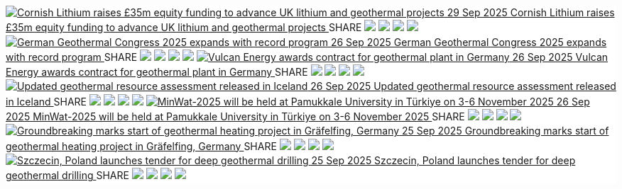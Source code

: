 [ ![Cornish Lithium raises £35m equity funding to advance UK lithium and geothermal projects](https://www.thinkgeoenergy.com/wp-content/uploads/2025/09/Cornish-Lithium-demonstration-400x267.png) 29 Sep 2025 Cornish Lithium raises £35m equity funding to advance UK lithium and geothermal projects ](https://www.thinkgeoenergy.com/cornish-lithium-raises-35m-equity-funding-to-advance-uk-lithium-and-geothermal-projects/)
SHARE
![](https://www.thinkgeoenergy.com/tender-drilling-of-geothermal-research-borehole-in-dellbruck-cologne-germany/) ![](https://www.thinkgeoenergy.com/tender-drilling-of-geothermal-research-borehole-in-dellbruck-cologne-germany/) ![](https://www.thinkgeoenergy.com/tender-drilling-of-geothermal-research-borehole-in-dellbruck-cologne-germany/) ![](https://www.thinkgeoenergy.com/tender-drilling-of-geothermal-research-borehole-in-dellbruck-cologne-germany/)
[ ![German Geothermal Congress 2025 expands with record program](https://www.thinkgeoenergy.com/wp-content/uploads/2023/03/Frankfurt-am-Main-400x267.jpg) 26 Sep 2025 German Geothermal Congress 2025 expands with record program ](https://www.thinkgeoenergy.com/german-geothermal-congress-2025-expands-with-record-program/)
SHARE
![](https://www.thinkgeoenergy.com/tender-drilling-of-geothermal-research-borehole-in-dellbruck-cologne-germany/) ![](https://www.thinkgeoenergy.com/tender-drilling-of-geothermal-research-borehole-in-dellbruck-cologne-germany/) ![](https://www.thinkgeoenergy.com/tender-drilling-of-geothermal-research-borehole-in-dellbruck-cologne-germany/) ![](https://www.thinkgeoenergy.com/tender-drilling-of-geothermal-research-borehole-in-dellbruck-cologne-germany/)
[ ![Vulcan Energy awards contract for geothermal plant in Germany](https://www.thinkgeoenergy.com/wp-content/uploads/2025/05/Vercana-drilling-rig-2-400x208.png) 26 Sep 2025 Vulcan Energy awards contract for geothermal plant in Germany ](https://www.thinkgeoenergy.com/vulcan-energy-awards-contract-for-geothermal-plant-in-germany/)
SHARE
![](https://www.thinkgeoenergy.com/tender-drilling-of-geothermal-research-borehole-in-dellbruck-cologne-germany/) ![](https://www.thinkgeoenergy.com/tender-drilling-of-geothermal-research-borehole-in-dellbruck-cologne-germany/) ![](https://www.thinkgeoenergy.com/tender-drilling-of-geothermal-research-borehole-in-dellbruck-cologne-germany/) ![](https://www.thinkgeoenergy.com/tender-drilling-of-geothermal-research-borehole-in-dellbruck-cologne-germany/)
[ ![Updated geothermal resource assessment released in Iceland](https://www.thinkgeoenergy.com/wp-content/uploads/2022/07/Efri-Reykir-400x300.jpg) 26 Sep 2025 Updated geothermal resource assessment released in Iceland ](https://www.thinkgeoenergy.com/updated-geothermal-resource-assessment-released-in-iceland/)
SHARE
![](https://www.thinkgeoenergy.com/tender-drilling-of-geothermal-research-borehole-in-dellbruck-cologne-germany/) ![](https://www.thinkgeoenergy.com/tender-drilling-of-geothermal-research-borehole-in-dellbruck-cologne-germany/) ![](https://www.thinkgeoenergy.com/tender-drilling-of-geothermal-research-borehole-in-dellbruck-cologne-germany/) ![](https://www.thinkgeoenergy.com/tender-drilling-of-geothermal-research-borehole-in-dellbruck-cologne-germany/)
[ ![MinWat-2025 will be held at Pamukkale University in Türkiye on 3-6 November 2025](https://www.thinkgeoenergy.com/wp-content/uploads/2025/09/Minwat-2025-400x300.png) 26 Sep 2025 MinWat-2025 will be held at Pamukkale University in Türkiye on 3-6 November 2025 ](https://www.thinkgeoenergy.com/minwat-2025-will-be-held-at-pamukkale-university-in-turkiye-on-3-6-november-2025/)
SHARE
![](https://www.thinkgeoenergy.com/tender-drilling-of-geothermal-research-borehole-in-dellbruck-cologne-germany/) ![](https://www.thinkgeoenergy.com/tender-drilling-of-geothermal-research-borehole-in-dellbruck-cologne-germany/) ![](https://www.thinkgeoenergy.com/tender-drilling-of-geothermal-research-borehole-in-dellbruck-cologne-germany/) ![](https://www.thinkgeoenergy.com/tender-drilling-of-geothermal-research-borehole-in-dellbruck-cologne-germany/)
[ ![Groundbreaking marks start of geothermal heating project in Gräfelfing, Germany](https://www.thinkgeoenergy.com/wp-content/uploads/2025/09/grf_geothermie-start-spatenstich-400x225.jpg) 25 Sep 2025 Groundbreaking marks start of geothermal heating project in Gräfelfing, Germany ](https://www.thinkgeoenergy.com/groundbreaking-marks-start-of-geothermal-project-in-grafelfing/)
SHARE
![](https://www.thinkgeoenergy.com/tender-drilling-of-geothermal-research-borehole-in-dellbruck-cologne-germany/) ![](https://www.thinkgeoenergy.com/tender-drilling-of-geothermal-research-borehole-in-dellbruck-cologne-germany/) ![](https://www.thinkgeoenergy.com/tender-drilling-of-geothermal-research-borehole-in-dellbruck-cologne-germany/) ![](https://www.thinkgeoenergy.com/tender-drilling-of-geothermal-research-borehole-in-dellbruck-cologne-germany/)
[ ![Szczecin, Poland launches tender for deep geothermal drilling](https://www.thinkgeoenergy.com/wp-content/uploads/2025/09/Szczecin_Poland_sailing_ships-400x225.jpg) 25 Sep 2025 Szczecin, Poland launches tender for deep geothermal drilling ](https://www.thinkgeoenergy.com/szczecin-launches-tender-for-deep-geothermal-well/)
SHARE
![](https://www.thinkgeoenergy.com/tender-drilling-of-geothermal-research-borehole-in-dellbruck-cologne-germany/) ![](https://www.thinkgeoenergy.com/tender-drilling-of-geothermal-research-borehole-in-dellbruck-cologne-germany/) ![](https://www.thinkgeoenergy.com/tender-drilling-of-geothermal-research-borehole-in-dellbruck-cologne-germany/) ![](https://www.thinkgeoenergy.com/tender-drilling-of-geothermal-research-borehole-in-dellbruck-cologne-germany/)